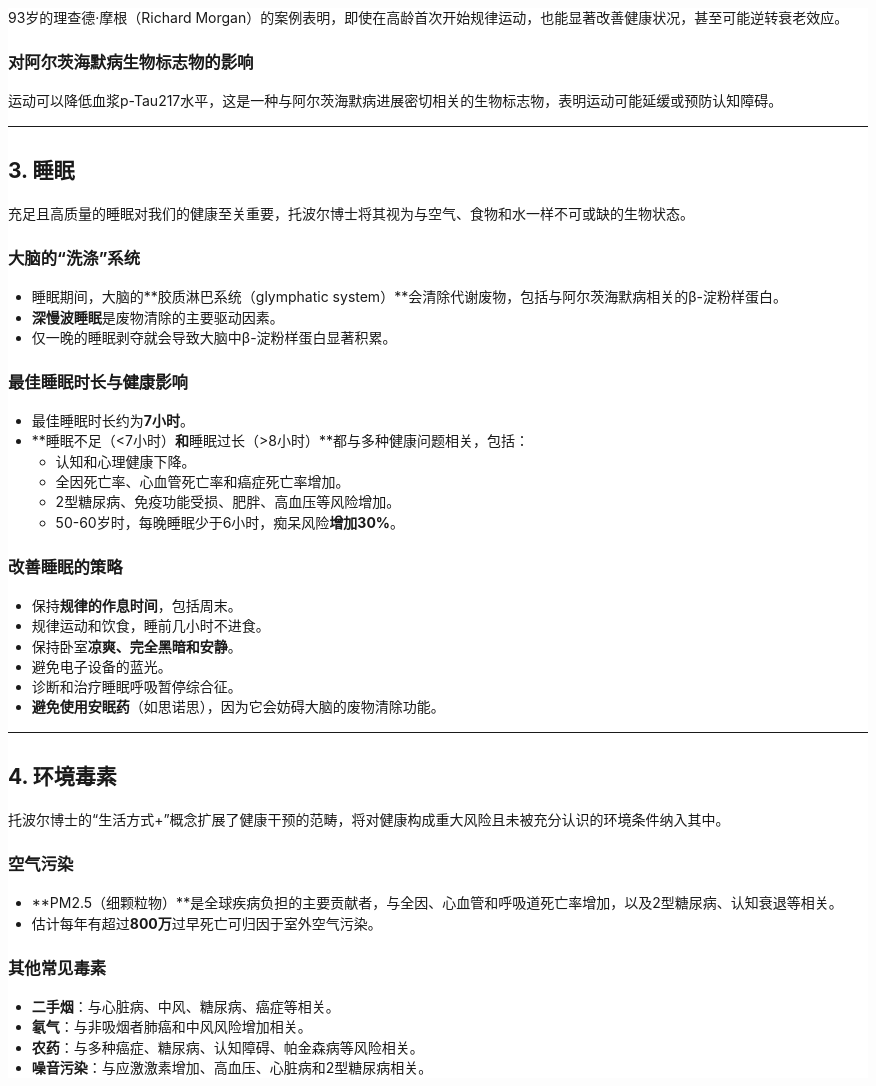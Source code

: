 93岁的理查德·摩根（Richard Morgan）的案例表明，即使在高龄首次开始规律运动，也能显著改善健康状况，甚至可能逆转衰老效应。

### 对阿尔茨海默病生物标志物的影响

运动可以降低血浆p-Tau217水平，这是一种与阿尔茨海默病进展密切相关的生物标志物，表明运动可能延缓或预防认知障碍。

---

## 3. 睡眠

充足且高质量的睡眠对我们的健康至关重要，托波尔博士将其视为与空气、食物和水一样不可或缺的生物状态。

### 大脑的“洗涤”系统

* 睡眠期间，大脑的**胶质淋巴系统（glymphatic system）**会清除代谢废物，包括与阿尔茨海默病相关的β-淀粉样蛋白。
* **深慢波睡眠**是废物清除的主要驱动因素。
* 仅一晚的睡眠剥夺就会导致大脑中β-淀粉样蛋白显著积累。

### 最佳睡眠时长与健康影响

* 最佳睡眠时长约为**7小时**。
* **睡眠不足（<7小时）**和**睡眠过长（>8小时）**都与多种健康问题相关，包括：
  * 认知和心理健康下降。
  * 全因死亡率、心血管死亡率和癌症死亡率增加。
  * 2型糖尿病、免疫功能受损、肥胖、高血压等风险增加。
  * 50-60岁时，每晚睡眠少于6小时，痴呆风险**增加30%**。

### 改善睡眠的策略

* 保持**规律的作息时间**，包括周末。
* 规律运动和饮食，睡前几小时不进食。
* 保持卧室**凉爽、完全黑暗和安静**。
* 避免电子设备的蓝光。
* 诊断和治疗睡眠呼吸暂停综合征。
* **避免使用安眠药**（如思诺思），因为它会妨碍大脑的废物清除功能。

---

## 4. 环境毒素

托波尔博士的“生活方式+”概念扩展了健康干预的范畴，将对健康构成重大风险且未被充分认识的环境条件纳入其中。

### 空气污染

* **PM2.5（细颗粒物）**是全球疾病负担的主要贡献者，与全因、心血管和呼吸道死亡率增加，以及2型糖尿病、认知衰退等相关。
* 估计每年有超过**800万**过早死亡可归因于室外空气污染。

### 其他常见毒素

* **二手烟**：与心脏病、中风、糖尿病、癌症等相关。
* **氡气**：与非吸烟者肺癌和中风风险增加相关。
* **农药**：与多种癌症、糖尿病、认知障碍、帕金森病等风险相关。
* **噪音污染**：与应激激素增加、高血压、心脏病和2型糖尿病相关。
